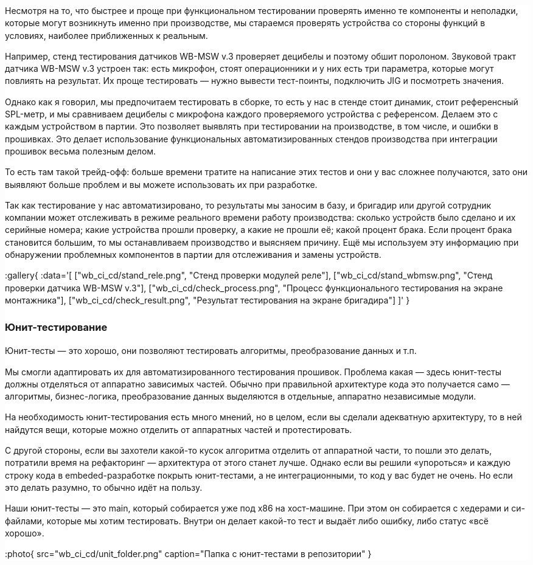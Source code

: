 Несмотря на то, что быстрее и проще при функциональном тестировании проверять именно те компоненты и неполадки, которые могут возникнуть именно при производстве, мы стараемся проверять устройства со стороны функций в условиях, наиболее приближенных к реальным.

Например, стенд тестирования датчиков WB-MSW v.3 проверяет децибелы и поэтому обшит поролоном. Звуковой тракт датчика WB-MSW v.3 устроен так: есть микрофон, стоят операционники и у них есть три параметра, которые могут повлиять на результат. Их проще тестировать — нужно вывести тест-поинты, подключить JIG и посмотреть значения.

Однако как я говорил, мы предпочитаем тестировать в сборке, то есть у нас в стенде стоит динамик, стоит референсный SPL-метр, и мы сравниваем децибелы с микрофона каждого проверяемого устройства с референсом. Делаем это с каждым устройством в партии. Это позволяет выявлять при тестировании на производстве, в том числе, и ошибки в прошивках. Это делает использование функциональных автоматизированных стендов производства при интеграции прошивок весьма полезным делом.

То есть там такой трейд-офф: больше времени тратите на написание этих тестов и они у вас сложнее получаются, зато они выявляют больше проблем и вы можете использовать их при разработке.

Так как тестирование у нас автоматизировано, то результаты мы заносим в базу, и бригадир или другой сотрудник компании может отслеживать в режиме реального времени работу производства: сколько устройств было сделано и их серийные номера; какие устройства прошли проверку, а какие не прошли её; какой процент брака. Если процент брака становится большим, то мы останавливаем производство и выясняем причину. Ещё мы используем эту информацию при обнаружении проблемных компонентов в партии для отслеживания и замены устройств.

:gallery{
    :data='[
        ["wb_ci_cd/stand_rele.png", "Стенд проверки модулей реле"],
        ["wb_ci_cd/stand_wbmsw.png", "Стенд проверки датчика WB-MSW v.3"],
        ["wb_ci_cd/check_process.png", "Процесс функционального тестирования на экране монтажника"],
        ["wb_ci_cd/check_result.png", "Результат тестирования на экране бригадира"]
    ]'
}

### Юнит-тестирование

Юнит-тесты — это хорошо, они позволяют тестировать алгоритмы, преобразование данных и т.п.

Мы смогли адаптировать их для автоматизированного тестирования прошивок. Проблема какая — здесь юнит-тесты должны отделяться от аппаратно зависимых частей. Обычно при правильной архитектуре кода это получается само — алгоритмы, бизнес-логика, преобразование данных выделяются в отдельные, аппаратно независимые модули.

На необходимость юнит-тестирования есть много мнений, но в целом, если вы сделали адекватную архитектуру, то в ней найдутся вещи, которые можно отделить от аппаратных частей и протестировать.

С другой стороны, если вы захотели какой-то кусок алгоритма отделить от аппаратной части, то пошли это делать, потратили время на рефакторинг — архитектура от этого станет лучше. Однако если вы решили «упороться» и каждую строку кода в embeded-разработке покрыть юнит-тестами, а не интеграционными, то код у вас будет не очень. Но если это делать разумно, то обычно идёт на пользу.

Наши юнит-тесты — это main, который собирается уже под x86 на хост-машине. При этом он собирается с хедерами и си-файлами, которые мы хотим тестировать. Внутри он делает какой-то тест и выдаёт либо ошибку, либо статус «всё хорошо».

:photo{
    src="wb_ci_cd/unit_folder.png"
    caption="Папка с юнит-тестами в репозитории"
}

